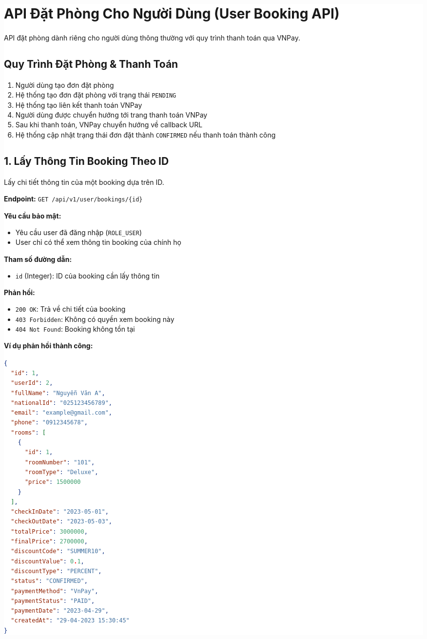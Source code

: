 # API Đặt Phòng Cho Người Dùng (User Booking API)

API đặt phòng dành riêng cho người dùng thông thường với quy trình thanh toán qua VNPay.

## Quy Trình Đặt Phòng & Thanh Toán

1. Người dùng tạo đơn đặt phòng
2. Hệ thống tạo đơn đặt phòng với trạng thái `PENDING`
3. Hệ thống tạo liên kết thanh toán VNPay
4. Người dùng được chuyển hướng tới trang thanh toán VNPay
5. Sau khi thanh toán, VNPay chuyển hướng về callback URL
6. Hệ thống cập nhật trạng thái đơn đặt thành `CONFIRMED` nếu thanh toán thành công

## 1. Lấy Thông Tin Booking Theo ID

Lấy chi tiết thông tin của một booking dựa trên ID.

**Endpoint:** `GET /api/v1/user/bookings/{id}`

**Yêu cầu bảo mật:**
- Yêu cầu user đã đăng nhập (`ROLE_USER`)
- User chỉ có thể xem thông tin booking của chính họ

**Tham số đường dẫn:**
- `id` (Integer): ID của booking cần lấy thông tin

**Phản hồi:**
- `200 OK`: Trả về chi tiết của booking
- `403 Forbidden`: Không có quyền xem booking này
- `404 Not Found`: Booking không tồn tại

**Ví dụ phản hồi thành công:**
```json
{
  "id": 1,
  "userId": 2,
  "fullName": "Nguyễn Văn A",
  "nationalId": "025123456789",
  "email": "example@gmail.com",
  "phone": "0912345678",
  "rooms": [
    {
      "id": 1,
      "roomNumber": "101",
      "roomType": "Deluxe",
      "price": 1500000
    }
  ],
  "checkInDate": "2023-05-01",
  "checkOutDate": "2023-05-03",
  "totalPrice": 3000000,
  "finalPrice": 2700000,
  "discountCode": "SUMMER10",
  "discountValue": 0.1,
  "discountType": "PERCENT",
  "status": "CONFIRMED",
  "paymentMethod": "VnPay",
  "paymentStatus": "PAID",
  "paymentDate": "2023-04-29",
  "createdAt": "29-04-2023 15:30:45"
}
```
